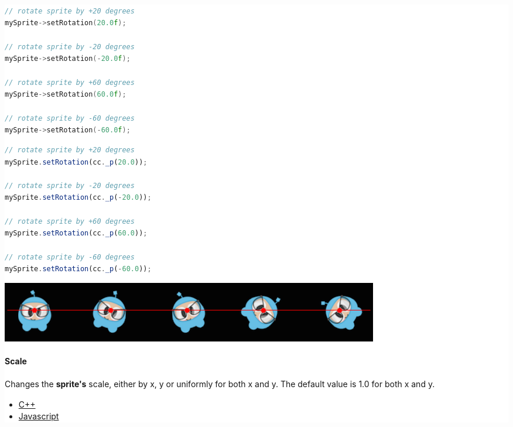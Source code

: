 
```cpp
// rotate sprite by +20 degrees
mySprite->setRotation(20.0f);

// rotate sprite by -20 degrees
mySprite->setRotation(-20.0f);

// rotate sprite by +60 degrees
mySprite->setRotation(60.0f);

// rotate sprite by -60 degrees
mySprite->setRotation(-60.0f);
```

  </div>

  <div class="tab-js tab_content">


```javascript
// rotate sprite by +20 degrees
mySprite.setRotation(cc._p(20.0));

// rotate sprite by -20 degrees
mySprite.setRotation(cc._p(-20.0));

// rotate sprite by +60 degrees
mySprite.setRotation(cc._p(60.0));

// rotate sprite by -60 degrees
mySprite.setRotation(cc._p(-60.0));
```

  </div>

![](3-img/i8.png "")

#### Scale
Changes the __sprite's__ scale, either by x, y or uniformly for both x and y.
The default value is 1.0 for both x and y.

  <div class="langs">
  <ul>
    <li><a href="#" id="tab-cpp">C++</a></li>
    <li><a href="#" id="tab-js">Javascript</a></li>
  </ul>
</div>
  <div class="tab-cpp tab_content">
